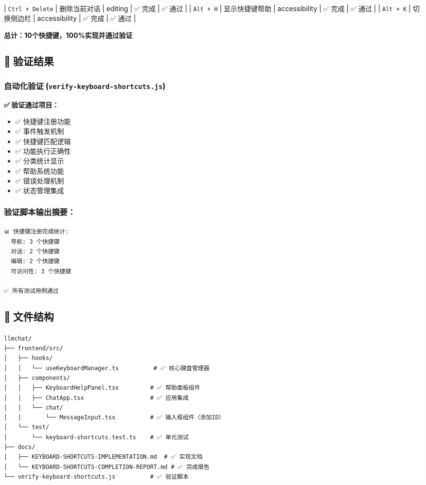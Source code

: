 | `Ctrl + Delete` | 删除当前对话 | editing | ✅ 完成 | ✅ 通过 |
| `Alt + H` | 显示快捷键帮助 | accessibility | ✅ 完成 | ✅ 通过 |
| `Alt + K` | 切换侧边栏 | accessibility | ✅ 完成 | ✅ 通过 |

**总计：10个快捷键，100%实现并通过验证**

## 🧪 验证结果

### 自动化验证 (`verify-keyboard-shortcuts.js`)

**✅ 验证通过项目：**
- ✅ 快捷键注册功能
- ✅ 事件触发机制
- ✅ 快捷键匹配逻辑
- ✅ 功能执行正确性
- ✅ 分类统计显示
- ✅ 帮助系统功能
- ✅ 错误处理机制
- ✅ 状态管理集成

### 验证脚本输出摘要：
```
📊 快捷键注册完成统计:
  导航: 3 个快捷键
  对话: 2 个快捷键
  编辑: 2 个快捷键
  可访问性: 3 个快捷键

✅ 所有测试用例通过
```

## 📁 文件结构

```
llmchat/
├── frontend/src/
│   ├── hooks/
│   │   └── useKeyboardManager.ts          # ✅ 核心键盘管理器
│   ├── components/
│   │   ├── KeyboardHelpPanel.tsx         # ✅ 帮助面板组件
│   │   ├── ChatApp.tsx                   # ✅ 应用集成
│   │   └── chat/
│   │       └── MessageInput.tsx          # ✅ 输入框组件（添加ID）
│   └── test/
│       └── keyboard-shortcuts.test.ts    # ✅ 单元测试
├── docs/
│   ├── KEYBOARD-SHORTCUTS-IMPLEMENTATION.md  # ✅ 实现文档
│   └── KEYBOARD-SHORTCUTS-COMPLETION-REPORT.md # ✅ 完成报告
└── verify-keyboard-shortcuts.js          # ✅ 验证脚本
```
